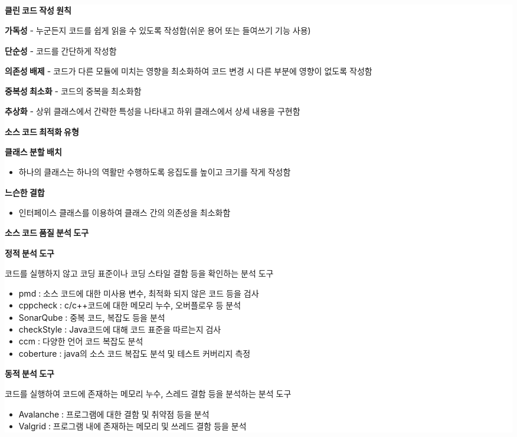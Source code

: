 **클린 코드 작성 원칙**

**가독성** - 누군든지 코드를 쉽게 읽을 수 있도록 작성함(쉬운 용어 또는 들여쓰기 기능 사용)

**단순성** - 코드를 간단하게 작성함

**의존성 배제** - 코드가 다른 모듈에 미치는 영향을 최소화하여 코드 변경 시 다른 부분에 영향이 없도록 작성함

**중복성 최소화** - 코드의 중복을 최소화함

**추상화** - 상위 클래스에서 간략한 특성을 나타내고 하위 클래스에서 상세 내용을 구현함

**소스 코드 최적화 유형**

**클래스 분할 배치**

- 하나의 클래스는 하나의 역활만 수행하도록 응집도를 높이고 크기를 작게 작성함

**느슨한 결합**

- 인터페이스 클래스를 이용하여 클래스 간의 의존성을 최소화함

**소스 코드 품질 분석 도구**

**정적 분석 도구**

코드를 실행하지 않고 코딩 표준이나 코딩 스타일 결함 등을 확인하는 분석 도구

- pmd : 소스 코드에 대한 미사용 변수, 최적화 되지 않은 코드 등을 검사
- cppcheck : c/c++코드에 대한 메모리 누수, 오버플로우 등 분석
- SonarQube : 중복 코드, 복잡도 등을 분석
- checkStyle : Java코드에 대해 코드 표준을 따르는지 검사
- ccm : 다양한 언어 코드 복잡도 분석
- coberture : java의 소스 코드 복잡도 분석 및 테스트 커버리지 측정

**동적 분석 도구**

코드를 실행하여 코드에 존재하는 메모리 누수, 스레드 결함 등을 분석하는 분석 도구

- Avalanche : 프로그램에 대한 결함 및 취약점 등을 분석
- Valgrid : 프로그램 내에 존재하는 메모리 및 쓰레드 결함 등을 분석